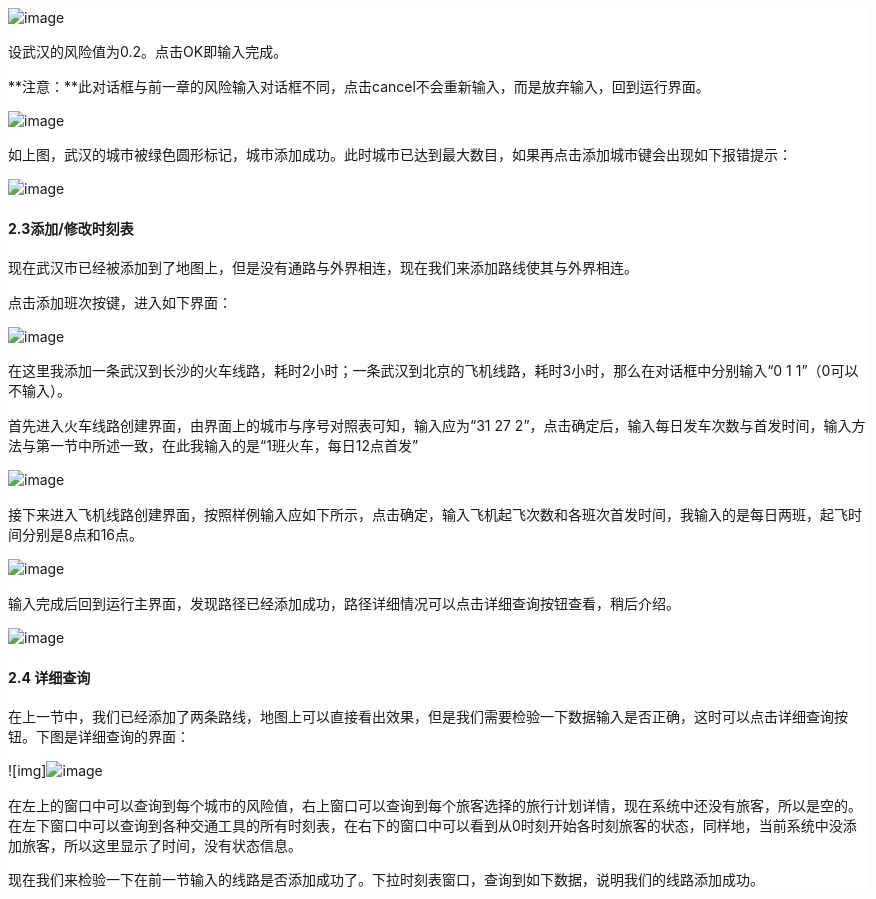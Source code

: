  

![image](https://user-images.githubusercontent.com/55476033/117961514-c80d4300-b350-11eb-9b83-99e30c32dd15.png)
 


设武汉的风险值为0.2。点击OK即输入完成。

**注意：**此对话框与前一章的风险输入对话框不同，点击cancel不会重新输入，而是放弃输入，回到运行界面。

 

![image](https://user-images.githubusercontent.com/55476033/117961526-cba0ca00-b350-11eb-8400-91b4d4c2fc04.png)


如上图，武汉的城市被绿色圆形标记，城市添加成功。此时城市已达到最大数目，如果再点击添加城市键会出现如下报错提示：

![image](https://user-images.githubusercontent.com/55476033/117961538-ce032400-b350-11eb-9e2c-999d36887a13.png)
 

#### 2.3添加/修改时刻表

现在武汉市已经被添加到了地图上，但是没有通路与外界相连，现在我们来添加路线使其与外界相连。

点击添加班次按键，进入如下界面：

 

![image](https://user-images.githubusercontent.com/55476033/117961560-d196ab00-b350-11eb-956d-c691789743c4.png)



在这里我添加一条武汉到长沙的火车线路，耗时2小时；一条武汉到北京的飞机线路，耗时3小时，那么在对话框中分别输入“0 1 1”（0可以不输入）。

首先进入火车线路创建界面，由界面上的城市与序号对照表可知，输入应为“31 27 2”，点击确定后，输入每日发车次数与首发时间，输入方法与第一节中所述一致，在此我输入的是“1班火车，每日12点首发”


![image](https://user-images.githubusercontent.com/55476033/117961576-d78c8c00-b350-11eb-8641-d9d065174ea4.png)
 

接下来进入飞机线路创建界面，按照样例输入应如下所示，点击确定，输入飞机起飞次数和各班次首发时间，我输入的是每日两班，起飞时间分别是8点和16点。

 

![image](https://user-images.githubusercontent.com/55476033/117961584-dbb8a980-b350-11eb-9db1-de5ce4981d3b.png)
 


输入完成后回到运行主界面，发现路径已经添加成功，路径详细情况可以点击详细查询按钮查看，稍后介绍。    

![image](https://user-images.githubusercontent.com/55476033/117961591-dfe4c700-b350-11eb-893c-d3744ae403e2.png)

#### 2.4 详细查询

在上一节中，我们已经添加了两条路线，地图上可以直接看出效果，但是我们需要检验一下数据输入是否正确，这时可以点击详细查询按钮。下图是详细查询的界面：


![img]![image](https://user-images.githubusercontent.com/55476033/117961612-e5daa800-b350-11eb-962c-895b0695083f.png)


在左上的窗口中可以查询到每个城市的风险值，右上窗口可以查询到每个旅客选择的旅行计划详情，现在系统中还没有旅客，所以是空的。在左下窗口中可以查询到各种交通工具的所有时刻表，在右下的窗口中可以看到从0时刻开始各时刻旅客的状态，同样地，当前系统中没添加旅客，所以这里显示了时间，没有状态信息。

现在我们来检验一下在前一节输入的线路是否添加成功了。下拉时刻表窗口，查询到如下数据，说明我们的线路添加成功。
